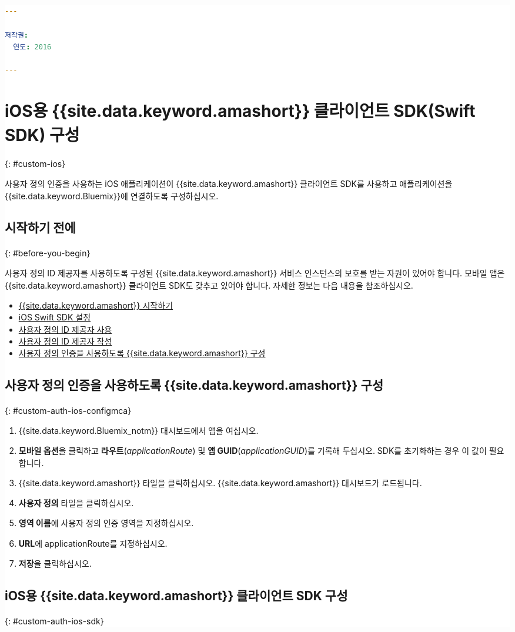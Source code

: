 ```yaml
---

저작권:
  연도: 2016

---
```


# iOS용 {{site.data.keyword.amashort}} 클라이언트 SDK(Swift SDK) 구성
{: #custom-ios}

사용자 정의 인증을 사용하는 iOS 애플리케이션이 {{site.data.keyword.amashort}}
클라이언트 SDK를 사용하고 애플리케이션을 {{site.data.keyword.Bluemix}}에 연결하도록 구성하십시오. 

## 시작하기 전에
{: #before-you-begin}

사용자 정의 ID 제공자를 사용하도록 구성된 {{site.data.keyword.amashort}} 서비스
인스턴스의 보호를 받는 자원이 있어야 합니다. 모바일 앱은 {{site.data.keyword.amashort}}
클라이언트 SDK도 갖추고 있어야 합니다. 자세한 정보는 다음 내용을 참조하십시오. 
 * [{{site.data.keyword.amashort}} 시작하기](https://console.{DomainName}/docs/services/mobileaccess/getting-started.html)
 * [iOS Swift SDK 설정](https://console.{DomainName}/docs/services/mobileaccess/getting-started-ios-swift-sdk.html)
 * [사용자 정의 ID 제공자 사용](https://console.{DomainName}/docs/services/mobileaccess/custom-auth.html)
 * [사용자 정의 ID 제공자 작성](https://console.{DomainName}/docs/services/mobileaccess/custom-auth-identity-provider.html)
 * [사용자 정의 인증을 사용하도록 {{site.data.keyword.amashort}} 구성](https://console.{DomainName}/docs/services/mobileaccess/custom-auth-config-mca.html)


## 사용자 정의 인증을 사용하도록 {{site.data.keyword.amashort}} 구성
 {: #custom-auth-ios-configmca}

 1. {{site.data.keyword.Bluemix_notm}} 대시보드에서 앱을 여십시오. 

 1. **모바일 옵션**을 클릭하고 **라우트**(*applicationRoute*) 및 **앱 GUID**(*applicationGUID*)를 기록해 두십시오. SDK를 초기화하는 경우 이 값이 필요합니다. 

 1. {{site.data.keyword.amashort}} 타일을 클릭하십시오. {{site.data.keyword.amashort}} 대시보드가 로드됩니다. 

 1. **사용자 정의** 타일을 클릭하십시오.

 1. **영역 이름**에 사용자 정의 인증 영역을 지정하십시오.

 1. **URL**에 applicationRoute를 지정하십시오.

 1. **저장**을 클릭하십시오.

## iOS용 {{site.data.keyword.amashort}} 클라이언트 SDK 구성
 {: #custom-auth-ios-sdk}
